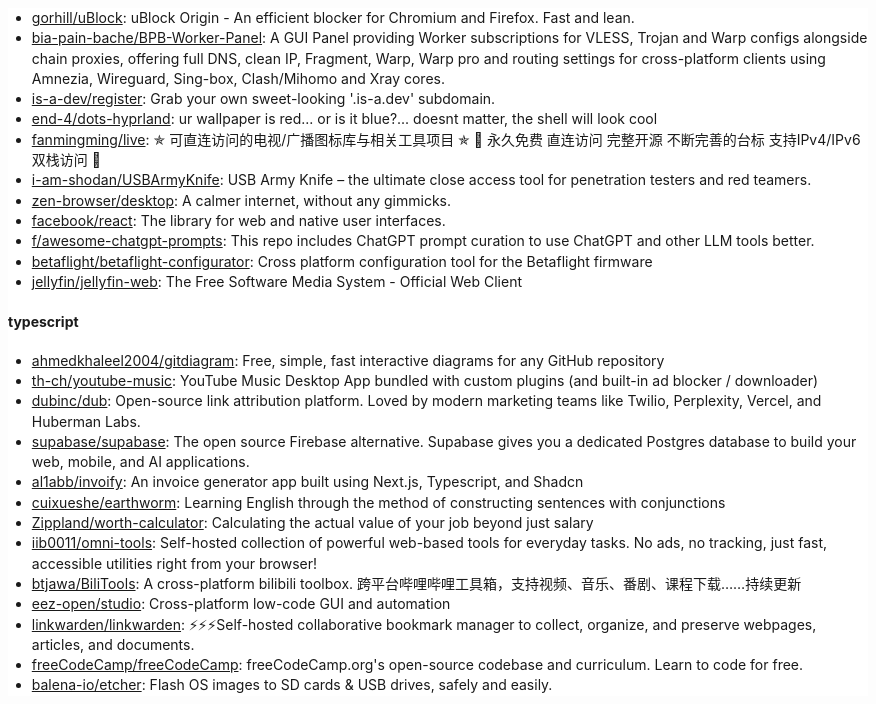 * [gorhill/uBlock](https://github.com/gorhill/uBlock): uBlock Origin - An efficient blocker for Chromium and Firefox. Fast and lean.
* [bia-pain-bache/BPB-Worker-Panel](https://github.com/bia-pain-bache/BPB-Worker-Panel): A GUI Panel providing Worker subscriptions for VLESS, Trojan and Warp configs alongside chain proxies, offering full DNS, clean IP, Fragment, Warp, Warp pro and routing settings for cross-platform clients using Amnezia, Wireguard, Sing-box, Clash/Mihomo and Xray cores.
* [is-a-dev/register](https://github.com/is-a-dev/register): Grab your own sweet-looking '.is-a.dev' subdomain.
* [end-4/dots-hyprland](https://github.com/end-4/dots-hyprland): ur wallpaper is red... or is it blue?... doesnt matter, the shell will look cool
* [fanmingming/live](https://github.com/fanmingming/live): ✯ 可直连访问的电视/广播图标库与相关工具项目 ✯ 🔕 永久免费 直连访问 完整开源 不断完善的台标 支持IPv4/IPv6双栈访问 🔕
* [i-am-shodan/USBArmyKnife](https://github.com/i-am-shodan/USBArmyKnife): USB Army Knife – the ultimate close access tool for penetration testers and red teamers.
* [zen-browser/desktop](https://github.com/zen-browser/desktop): A calmer internet, without any gimmicks.
* [facebook/react](https://github.com/facebook/react): The library for web and native user interfaces.
* [f/awesome-chatgpt-prompts](https://github.com/f/awesome-chatgpt-prompts): This repo includes ChatGPT prompt curation to use ChatGPT and other LLM tools better.
* [betaflight/betaflight-configurator](https://github.com/betaflight/betaflight-configurator): Cross platform configuration tool for the Betaflight firmware
* [jellyfin/jellyfin-web](https://github.com/jellyfin/jellyfin-web): The Free Software Media System - Official Web Client

#### typescript
* [ahmedkhaleel2004/gitdiagram](https://github.com/ahmedkhaleel2004/gitdiagram): Free, simple, fast interactive diagrams for any GitHub repository
* [th-ch/youtube-music](https://github.com/th-ch/youtube-music): YouTube Music Desktop App bundled with custom plugins (and built-in ad blocker / downloader)
* [dubinc/dub](https://github.com/dubinc/dub): Open-source link attribution platform. Loved by modern marketing teams like Twilio, Perplexity, Vercel, and Huberman Labs.
* [supabase/supabase](https://github.com/supabase/supabase): The open source Firebase alternative. Supabase gives you a dedicated Postgres database to build your web, mobile, and AI applications.
* [al1abb/invoify](https://github.com/al1abb/invoify): An invoice generator app built using Next.js, Typescript, and Shadcn
* [cuixueshe/earthworm](https://github.com/cuixueshe/earthworm): Learning English through the method of constructing sentences with conjunctions
* [Zippland/worth-calculator](https://github.com/Zippland/worth-calculator): Calculating the actual value of your job beyond just salary
* [iib0011/omni-tools](https://github.com/iib0011/omni-tools): Self-hosted collection of powerful web-based tools for everyday tasks. No ads, no tracking, just fast, accessible utilities right from your browser!
* [btjawa/BiliTools](https://github.com/btjawa/BiliTools): A cross-platform bilibili toolbox. 跨平台哔哩哔哩工具箱，支持视频、音乐、番剧、课程下载……持续更新
* [eez-open/studio](https://github.com/eez-open/studio): Cross-platform low-code GUI and automation
* [linkwarden/linkwarden](https://github.com/linkwarden/linkwarden): ⚡️⚡️⚡️Self-hosted collaborative bookmark manager to collect, organize, and preserve webpages, articles, and documents.
* [freeCodeCamp/freeCodeCamp](https://github.com/freeCodeCamp/freeCodeCamp): freeCodeCamp.org's open-source codebase and curriculum. Learn to code for free.
* [balena-io/etcher](https://github.com/balena-io/etcher): Flash OS images to SD cards & USB drives, safely and easily.
